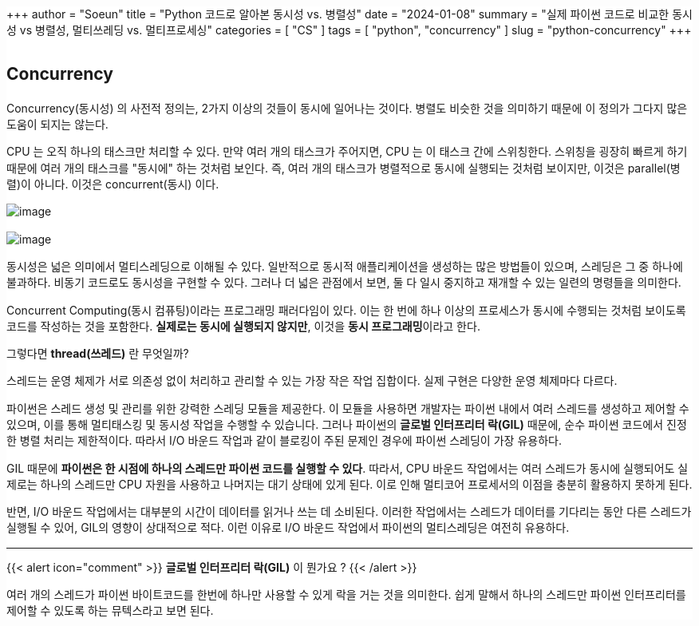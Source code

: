 +++
author = "Soeun"
title = "Python 코드로 알아본 동시성 vs. 병렬성"
date = "2024-01-08"
summary = "실제 파이썬 코드로 비교한 동시성 vs 병렬성, 멀티쓰레딩 vs. 멀티프로세싱"
categories = [
    "CS"
]
tags = [
    "python",
    "concurrency"
]
slug = "python-concurrency"
+++

## Concurrency

Concurrency(동시성) 의 사전적 정의는, 2가지 이상의 것들이 동시에 일어나는 것이다. 병렬도 비슷한 것을 의미하기 때문에 이 정의가 그다지 많은 도움이 되지는 않는다.

CPU 는 오직 하나의 태스크만 처리할 수 있다. 만약 여러 개의 태스크가 주어지면, CPU 는 이 태스크 간에 스위칭한다. 스위칭을 굉장히 빠르게 하기 때문에 여러 개의 태스크를 "동시에" 하는 것처럼 보인다. 즉, 여러 개의 태스크가 병렬적으로 동시에 실행되는 것처럼 보이지만, 이것은 parallel(병렬)이 아니다. 이것은 concurrent(동시) 이다.

![image](https://github.com/ddoddii/algorithm/assets/95014836/eb081eaa-305b-4079-a2ad-e11c5e5c102e)

![image](https://github.com/ddoddii/algorithm/assets/95014836/385ab33f-a32b-4dbf-bcd0-89d9f6eed5e7)

동시성은 넓은 의미에서 멀티스레딩으로 이해될 수 있다. 일반적으로 동시적 애플리케이션을 생성하는 많은 방법들이 있으며, 스레딩은 그 중 하나에 불과하다. 비동기 코드로도 동시성을 구현할 수 있다. 그러나 더 넓은 관점에서 보면, 둘 다 일시 중지하고 재개할 수 있는 일련의 명령들을 의미한다.

Concurrent Computing(동시 컴퓨팅)이라는 프로그래밍 패러다임이 있다. 이는 한 번에 하나 이상의 프로세스가 동시에 수행되는 것처럼 보이도록 코드를 작성하는 것을 포함한다. **실제로는 동시에 실행되지 않지만**, 이것을 **동시 프로그래밍**이라고 한다.

그렇다면 **thread(쓰레드)** 란 무엇일까?

스레드는 운영 체제가 서로 의존성 없이 처리하고 관리할 수 있는 가장 작은 작업 집합이다. 실제 구현은 다양한 운영 체제마다 다르다.

파이썬은 스레드 생성 및 관리를 위한 강력한 스레딩 모듈을 제공한다. 이 모듈을 사용하면 개발자는 파이썬 내에서 여러 스레드를 생성하고 제어할 수 있으며, 이를 통해 멀티태스킹 및 동시성 작업을 수행할 수 있습니다. 그러나 파이썬의 **글로벌 인터프리터 락(GIL)** 때문에, 순수 파이썬 코드에서 진정한 병렬 처리는 제한적이다. 따라서 I/O 바운드 작업과 같이 블로킹이 주된 문제인 경우에 파이썬 스레딩이 가장 유용하다.

GIL 때문에 **파이썬은 한 시점에 하나의 스레드만 파이썬 코드를 실행할 수 있다**. 따라서, CPU 바운드 작업에서는 여러 스레드가 동시에 실행되어도 실제로는 하나의 스레드만 CPU 자원을 사용하고 나머지는 대기 상태에 있게 된다. 이로 인해 멀티코어 프로세서의 이점을 충분히 활용하지 못하게 된다.

반면, I/O 바운드 작업에서는 대부분의 시간이 데이터를 읽거나 쓰는 데 소비된다. 이러한 작업에서는 스레드가 데이터를 기다리는 동안 다른 스레드가 실행될 수 있어, GIL의 영향이 상대적으로 적다. 이런 이유로 I/O 바운드 작업에서 파이썬의 멀티스레딩은 여전히 유용하다.

---

{{< alert icon="comment" >}}
**글로벌 인터프리터 락(GIL)** 이 뭔가요 ?
{{< /alert >}}

여러 개의 스레드가 파이썬 바이트코드를 한번에 하나만 사용할 수 있게 락을 거는 것을 의미한다. 쉽게 말해서 하나의 스레드만 파이썬 인터프리터를 제어할 수 있도록 하는 뮤텍스라고 보면 된다.
